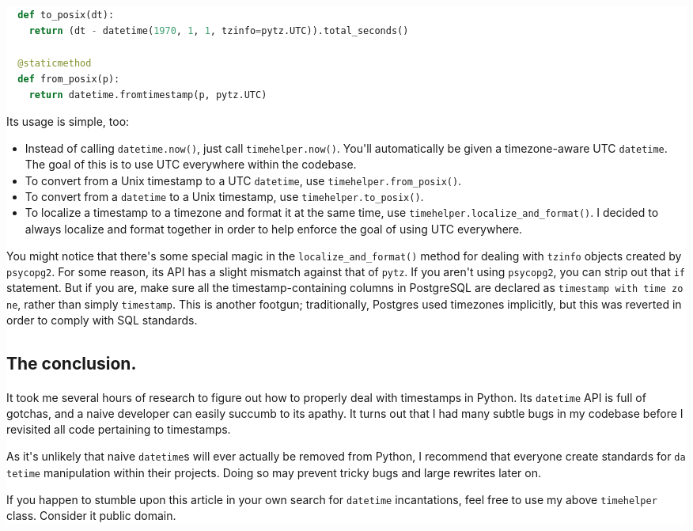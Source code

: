 ```python
  def to_posix(dt):
    return (dt - datetime(1970, 1, 1, tzinfo=pytz.UTC)).total_seconds()
 
  @staticmethod
  def from_posix(p):
    return datetime.fromtimestamp(p, pytz.UTC)
```

Its usage is simple, too:

* Instead of calling `datetime.now()`, just call `timehelper.now()`. You'll automatically be given a timezone-aware UTC `datetime`. The goal of this is to use UTC everywhere within the codebase.
* To convert from a Unix timestamp to a UTC `datetime`, use `timehelper.from_posix()`.
* To convert from a `datetime` to a Unix timestamp, use `timehelper.to_posix()`.
* To localize a timestamp to a timezone and format it at the same time, use `timehelper.localize_and_format()`. I decided to always localize and format together in order to help enforce the goal of using UTC everywhere.

You might notice that there's some special magic in the `localize_and_format()` method for dealing with `tzinfo` objects created by `psycopg2`. For some reason, its API has a slight mismatch against that of `pytz`. If you aren't using `psycopg2`, you can strip out that `if` statement. But if you are, make sure all the timestamp-containing columns in PostgreSQL are declared as `timestamp with time zone`, rather than simply `timestamp`. This is another footgun; traditionally, Postgres used timezones implicitly, but this was reverted in order to comply with SQL standards.

## The conclusion.

It took me several hours of research to figure out how to properly deal with timestamps in Python. Its `datetime` API is full of gotchas, and a naive developer can easily succumb to its apathy. It turns out that I had many subtle bugs in my codebase before I revisited all code pertaining to timestamps.

As it's unlikely that naive `datetime`s will ever actually be removed from Python, I recommend that everyone create standards for `datetime` manipulation within their projects. Doing so may prevent tricky bugs and large rewrites later on.

If you happen to stumble upon this article in your own search for `datetime` incantations, feel free to use my above `timehelper` class. Consider it public domain.

